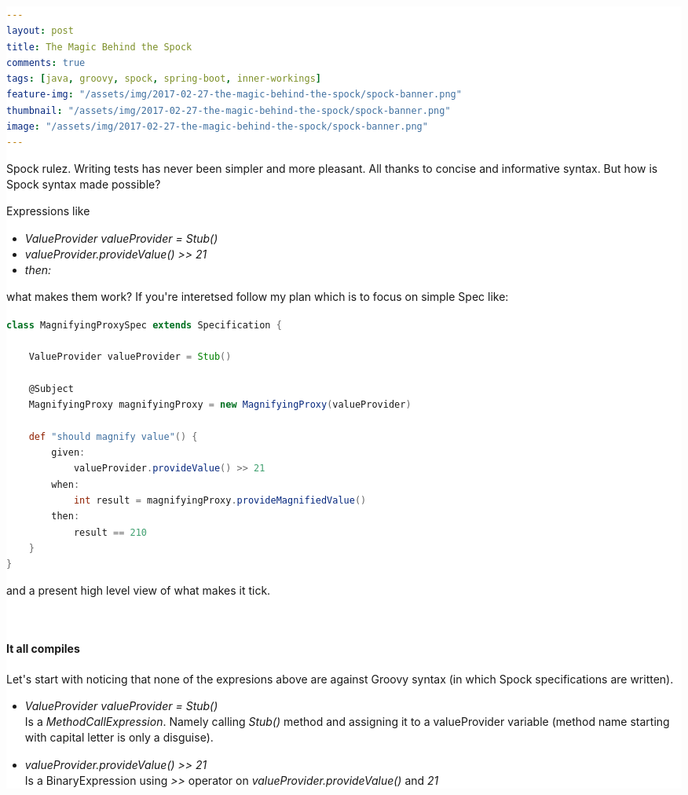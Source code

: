 ```yaml
---
layout: post
title: The Magic Behind the Spock
comments: true
tags: [java, groovy, spock, spring-boot, inner-workings]
feature-img: "/assets/img/2017-02-27-the-magic-behind-the-spock/spock-banner.png"
thumbnail: "/assets/img/2017-02-27-the-magic-behind-the-spock/spock-banner.png"
image: "/assets/img/2017-02-27-the-magic-behind-the-spock/spock-banner.png"
---
```

Spock rulez. Writing tests has never been simpler and more pleasant. All thanks to concise and informative syntax. But how is Spock syntax made possible?

Expressions like
* _ValueProvider valueProvider = Stub()_
* _valueProvider.provideValue() >> 21_
* _then:_

what makes them work? If you're interetsed follow my plan which is to focus on simple Spec like:
```groovy
class MagnifyingProxySpec extends Specification {

    ValueProvider valueProvider = Stub()

    @Subject
    MagnifyingProxy magnifyingProxy = new MagnifyingProxy(valueProvider)

    def "should magnify value"() {
        given:
            valueProvider.provideValue() >> 21
        when:
            int result = magnifyingProxy.provideMagnifiedValue()
        then:
            result == 210
    }
}
```

and a present high level view of what makes it tick.

&nbsp;

#### It all compiles

Let's start with noticing that none of the expresions above are against Groovy syntax (in which Spock specifications are written).

* _ValueProvider valueProvider = Stub()_  
Is a _MethodCallExpression_. Namely calling _Stub()_ method and assigning it to a valueProvider variable (method name starting with capital letter is only a disguise).

* _valueProvider.provideValue() >> 21_  
Is a BinaryExpression using _>>_ operator on _valueProvider.provideValue()_ and _21_
